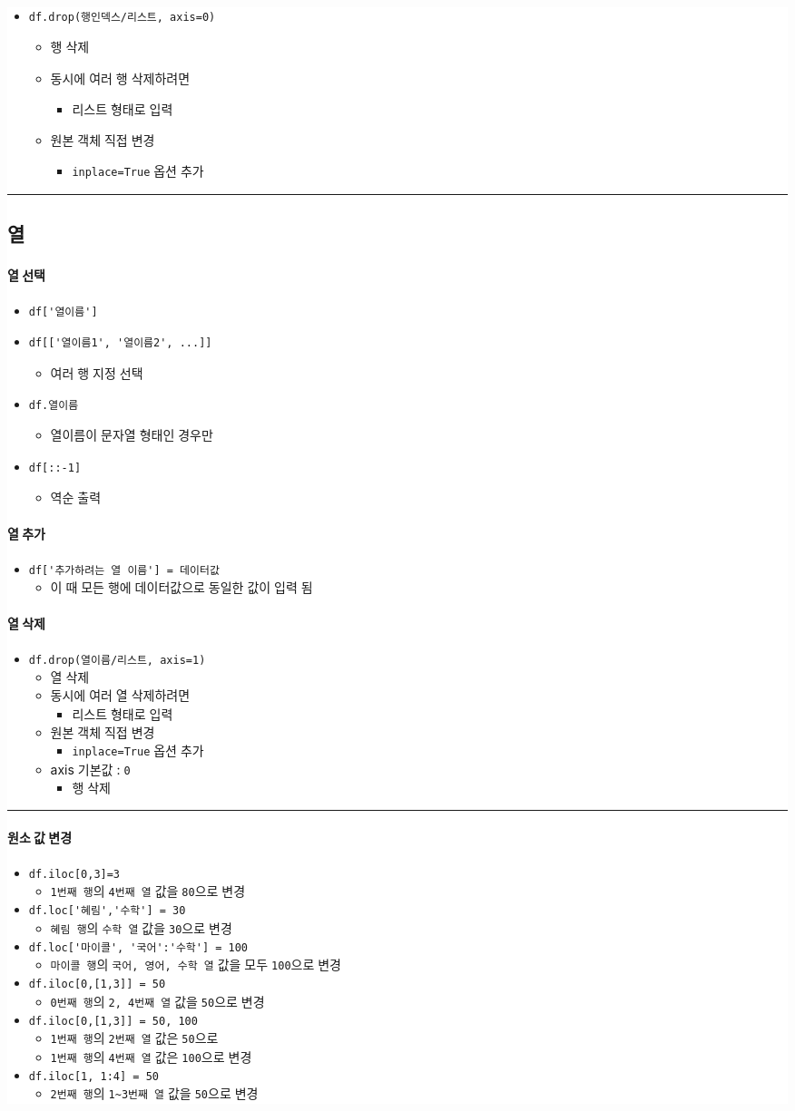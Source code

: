 * `df.drop(행인덱스/리스트, axis=0)`

  * 행 삭제

  * 동시에 여러 행 삭제하려면

    * 리스트 형태로 입력

  * 원본 객체 직접 변경

    * `inplace=True` 옵션 추가

    

---



## 열

#### 열 선택

* `df['열이름']`
* `df[['열이름1', '열이름2', ...]]`
  * 여러 행 지정 선택
* `df.열이름`
  * 열이름이 문자열 형태인 경우만

* `df[::-1]`
  * 역순 출력

#### 열 추가

* `df['추가하려는 열 이름'] = 데이터값`
  * 이 때 모든 행에 데이터값으로 동일한 값이 입력 됨

#### 열 삭제

* `df.drop(열이름/리스트, axis=1)`
  * 열 삭제
  * 동시에 여러 열 삭제하려면
    * 리스트 형태로 입력
  * 원본 객체 직접 변경
    * `inplace=True` 옵션 추가
  * axis 기본값 : `0`
    * 행 삭제



---



#### 원소 값 변경

* `df.iloc[0,3]=3` 
  * `1번째 행`의 `4번째 열` 값을 `80`으로 변경
* `df.loc['혜림','수학'] = 30`
  * `혜림 행`의 `수학 열` 값을 `30`으로 변경
* `df.loc['마이콜', '국어':'수학'] = 100`
  * `마이콜 행`의 `국어, 영어, 수학 열` 값을 모두 `100`으로 변경
* `df.iloc[0,[1,3]] = 50`
  * `0번째 행`의 `2, 4번째 열` 값을 `50`으로 변경
* `df.iloc[0,[1,3]] = 50, 100`
  * `1번째 행`의 `2번째 열` 값은 `50`으로
  * `1번째 행`의 `4번째 열` 값은 `100`으로 변경
* `df.iloc[1, 1:4] = 50`
  * `2번째 행`의 `1~3번째 열` 값을 `50`으로 변경
